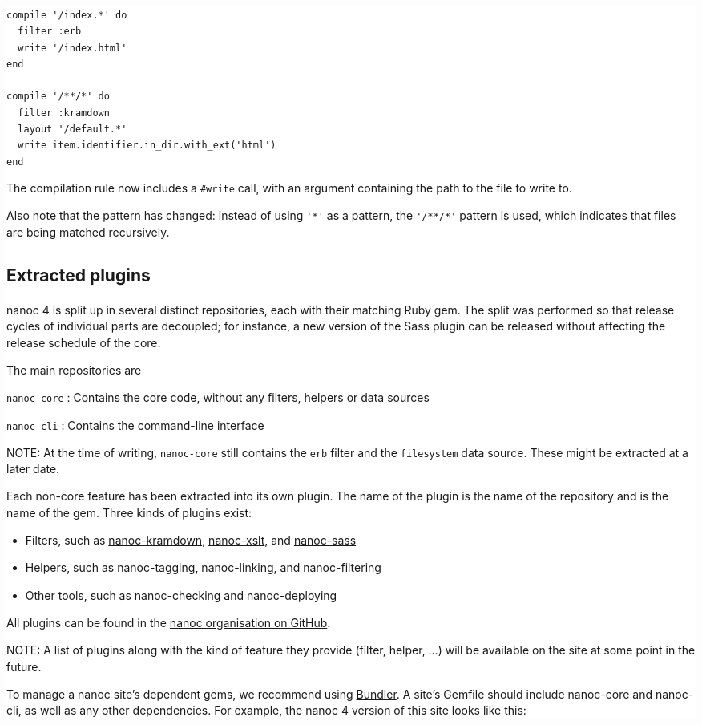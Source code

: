 	compile '/index.*' do
	  filter :erb
	  write '/index.html'
	end

	compile '/**/*' do
	  filter :kramdown
	  layout '/default.*'
	  write item.identifier.in_dir.with_ext('html')
	end

The compilation rule now includes a `#write` call, with an argument containing the path to the file to write to.

Also note that the pattern has changed: instead of using `'*'` as a pattern, the `'/**/*'` pattern is used, which indicates that files are being matched recursively.

## Extracted plugins

nanoc 4 is split up in several distinct repositories, each with their matching Ruby gem. The split was performed so that release cycles of individual parts are decoupled; for instance, a new version of the Sass plugin can be released without affecting the release schedule of the core.

The main repositories are

`nanoc-core`
: Contains the core code, without any filters, helpers or data sources

`nanoc-cli`
: Contains the command-line interface

NOTE: At the time of writing, `nanoc-core` still contains the `erb` filter and the `filesystem` data source. These might be extracted at a later date.

Each non-core feature has been extracted into its own plugin. The name of the plugin is the name of the repository and is the name of the gem. Three kinds of plugins exist:

* Filters, such as [<span class="productname">nanoc-kramdown</span>](https://github.com/nanoc/nanoc-kramdown), [<span class="productname">nanoc-xslt</span>](https://github.com/nanoc/nanoc-xslt), and [<span class="productname">nanoc-sass</span>](https://github.com/nanoc/nanoc-sass)

* Helpers, such as [<span class="productname">nanoc-tagging</span>](https://github.com/nanoc/nanoc-tagging), [<span class="productname">nanoc-linking</span>](https://github.com/nanoc/nanoc-linking), and [<span class="productname">nanoc-filtering</span>](https://github.com/nanoc/nanoc-filtering)

* Other tools, such as [<span class="productname">nanoc-checking</span>](https://github.com/nanoc/nanoc-checking) and [<span class="productname">nanoc-deploying</span>](https://github.com/nanoc/nanoc-deploying)

All plugins can be found in the [nanoc organisation on GitHub](https://github.com/nanoc).

NOTE: A list of plugins along with the kind of feature they provide (filter, helper, …) will be available on the site at some point in the future.

To manage a nanoc site’s dependent gems, we recommend using [Bundler](http://bundler.io/). A site’s <span class="filename">Gemfile</span> should include <span class="productname">nanoc-core</span> and <span class="productname">nanoc-cli</span>, as well as any other dependencies. For example, the nanoc 4 version of this site looks like this:
